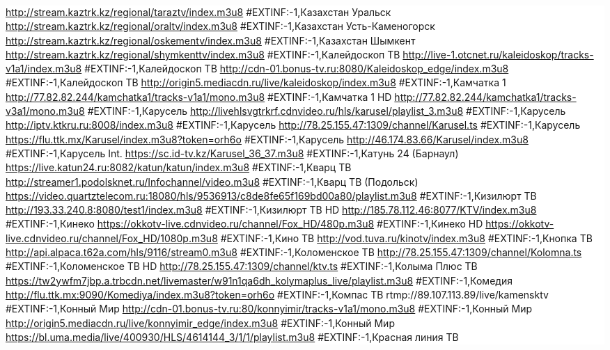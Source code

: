 http://stream.kaztrk.kz/regional/taraztv/index.m3u8
#EXTINF:-1,Казахстан Уральск
http://stream.kaztrk.kz/regional/oraltv/index.m3u8
#EXTINF:-1,Казахстан Усть-Каменогорск
http://stream.kaztrk.kz/regional/oskementv/index.m3u8
#EXTINF:-1,Казахстан Шымкент
http://stream.kaztrk.kz/regional/shymkenttv/index.m3u8
#EXTINF:-1,Калейдоскоп ТВ
http://live-1.otcnet.ru/kaleidoskop/tracks-v1a1/index.m3u8
#EXTINF:-1,Калейдоскоп ТВ
http://cdn-01.bonus-tv.ru:8080/Kaleidoskop_edge/index.m3u8
#EXTINF:-1,Калейдоскоп ТВ
http://origin5.mediacdn.ru/live/kaleidoskop/index.m3u8
#EXTINF:-1,Камчатка 1
http://77.82.82.244/kamchatka1/tracks-v1a1/mono.m3u8
#EXTINF:-1,Камчатка 1 HD
http://77.82.82.244/kamchatka1/tracks-v3a1/mono.m3u8
#EXTINF:-1,Карусель
http://livehlsvgtrkrf.cdnvideo.ru/hls/karusel/playlist_3.m3u8
#EXTINF:-1,Карусель
http://iptv.ktkru.ru:8008/index.m3u8
#EXTINF:-1,Карусель
http://78.25.155.47:1309/channel/Karusel.ts
#EXTINF:-1,Карусель
https://flu.ttk.mx/Karusel/index.m3u8?token=orh6o
#EXTINF:-1,Карусель
http://46.174.83.66/Karusel/index.m3u8
#EXTINF:-1,Карусель Int.
https://sc.id-tv.kz/Karusel_36_37.m3u8
#EXTINF:-1,Катунь 24 (Барнаул)
https://live.katun24.ru:8082/katun/katun/index.m3u8
#EXTINF:-1,Кварц ТВ
http://streamer1.podolsknet.ru/Infochannel/video.m3u8
#EXTINF:-1,Кварц ТВ (Подольск)
https://video.quartztelecom.ru:18080/hls/9536913/c8de8fe65f169bd00a80/playlist.m3u8
#EXTINF:-1,Кизилюрт ТВ
http://193.33.240.8:8080/test1/index.m3u8
#EXTINF:-1,Кизилюрт ТВ HD
http://185.78.112.46:8077/KTV/index.m3u8
#EXTINF:-1,Кинеко
https://okkotv-live.cdnvideo.ru/channel/Fox_HD/480p.m3u8
#EXTINF:-1,Кинеко HD
https://okkotv-live.cdnvideo.ru/channel/Fox_HD/1080p.m3u8
#EXTINF:-1,Кино ТВ
http://vod.tuva.ru/kinotv/index.m3u8
#EXTINF:-1,Кнопка ТВ
http://api.alpaca.t62a.com/hls/9116/stream0.m3u8
#EXTINF:-1,Коломенское ТВ
http://78.25.155.47:1309/channel/Kolomna.ts
#EXTINF:-1,Коломенское ТВ HD
http://78.25.155.47:1309/channel/ktv.ts
#EXTINF:-1,Колыма Плюс ТВ
https://tw2ywfm7jbp.a.trbcdn.net/livemaster/w91n1qa6dh_kolymaplus_live/playlist.m3u8
#EXTINF:-1,Комедия
http://flu.ttk.mx:9090/Komediya/index.m3u8?token=orh6o
#EXTINF:-1,Компас ТВ
rtmp://89.107.113.89/live/kamensktv
#EXTINF:-1,Конный Мир
http://cdn-01.bonus-tv.ru:80/konnyimir/tracks-v1a1/mono.m3u8
#EXTINF:-1,Конный Мир
http://origin5.mediacdn.ru/live/konnyimir_edge/index.m3u8
#EXTINF:-1,Конный Мир
https://bl.uma.media/live/400930/HLS/4614144_3/1/1/playlist.m3u8
#EXTINF:-1,Красная линия ТВ